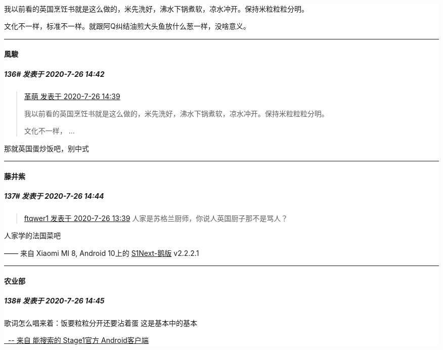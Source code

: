 
我以前看的英国烹饪书就是这么做的，米先洗好，沸水下锅煮软，凉水冲开。保持米粒粒粒分明。

文化不一样，标准不一样。就跟阿Q纠结油煎大头鱼放什么葱一样，没啥意义。







*****

####  風駿  
##### 136#       发表于 2020-7-26 14:42



<blockquote><a href="httphttps://bbs.saraba1st.com/2b/forum.php?mod=redirect&amp;goto=findpost&amp;pid=48219957&amp;ptid=1951378" target="_blank">革萌 发表于 2020-7-26 14:39</a>

我以前看的英国烹饪书就是这么做的，米先洗好，沸水下锅煮软，凉水冲开。保持米粒粒粒分明。

文化不一样， ...</blockquote>
那就英国蛋炒饭吧，别中式







*****

####  藤井紫  
##### 137#       发表于 2020-7-26 14:44



<blockquote><a href="httphttps://bbs.saraba1st.com/2b/forum.php?mod=redirect&amp;goto=findpost&amp;pid=48219635&amp;ptid=1951378" target="_blank">ftqwer1 发表于 2020-7-26 13:39</a>
人家是苏格兰厨师，你说人英国厨子那不是骂人？</blockquote>
人家学的法国菜吧

—— 来自 Xiaomi MI 8, Android 10上的 [S1Next-鹅版](https://github.com/ykrank/S1-Next/releases) v2.2.2.1







*****

####  农业部  
##### 138#       发表于 2020-7-26 14:45




歌词怎么唱来着：饭要粒粒分开还要沾着蛋
这是基本中的基本

[  -- 来自 能搜索的 Stage1官方 Android客户端](https://www.coolapk.com/apk/140634)



